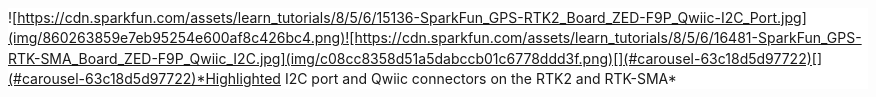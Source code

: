 ![https://cdn.sparkfun.com/assets/learn_tutorials/8/5/6/15136-SparkFun_GPS-RTK2_Board_ZED-F9P_Qwiic-I2C_Port.jpg](img/860263859e7eb95254e600af8c426bc4.png)![https://cdn.sparkfun.com/assets/learn_tutorials/8/5/6/16481-SparkFun_GPS-RTK-SMA_Board_ZED-F9P_Qwiic_I2C.jpg](img/c08cc8358d51a5dabccb01c6778ddd3f.png)[](#carousel-63c18d5d97722)[](#carousel-63c18d5d97722)*Highlighted I2C port and Qwiic connectors on the RTK2 and RTK-SMA*
